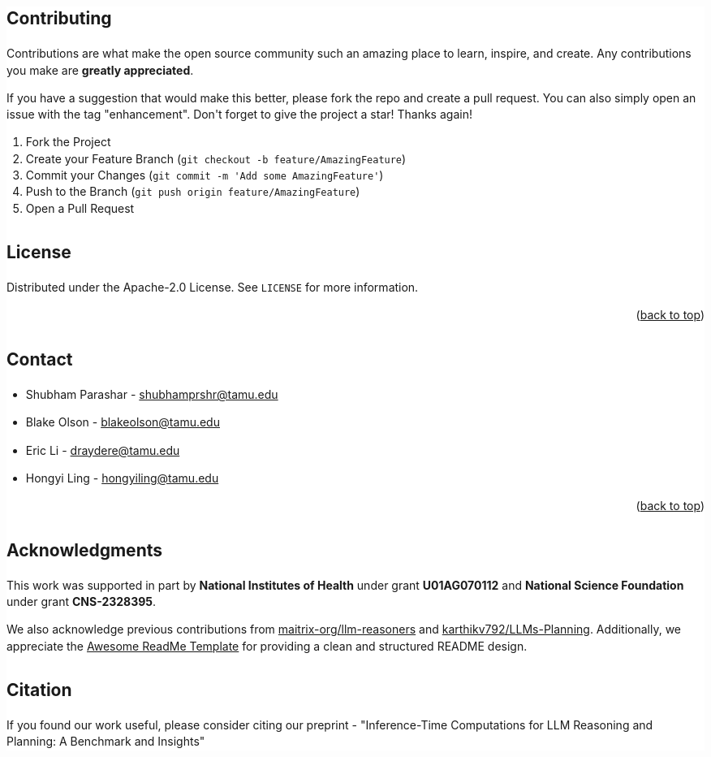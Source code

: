 



## Contributing

Contributions are what make the open source community such an amazing place to learn, inspire, and create. Any contributions you make are **greatly appreciated**.

If you have a suggestion that would make this better, please fork the repo and create a pull request. You can also simply open an issue with the tag "enhancement".
Don't forget to give the project a star! Thanks again!

1. Fork the Project
2. Create your Feature Branch (`git checkout -b feature/AmazingFeature`)
3. Commit your Changes (`git commit -m 'Add some AmazingFeature'`)
4. Push to the Branch (`git push origin feature/AmazingFeature`)
5. Open a Pull Request


## License

Distributed under the Apache-2.0 License. See `LICENSE` for more information.

<p align="right">(<a href="#readme-top">back to top</a>)</p>




## Contact

- Shubham Parashar - shubhamprshr@tamu.edu

- Blake Olson - blakeolson@tamu.edu

- Eric Li - draydere@tamu.edu

- Hongyi Ling - hongyiling@tamu.edu

<p align="right">(<a href="#readme-top">back to top</a>)</p>




## Acknowledgments

This work was supported in part by **National Institutes of Health** under grant **U01AG070112** and **National Science Foundation** under grant **CNS-2328395**. 

We also acknowledge previous contributions from [maitrix-org/llm-reasoners](https://github.com/maitrix-org/llm-reasoners) and [karthikv792/LLMs-Planning](https://github.com/karthikv792/LLMs-Planning). Additionally, we appreciate the [Awesome ReadMe Template](https://github.com/othneildrew/Best-README-Template/tree/main) for providing a clean and structured README design.

## Citation

If you found our work useful, please consider citing our preprint - "Inference-Time Computations for LLM Reasoning and Planning: A Benchmark and Insights"

